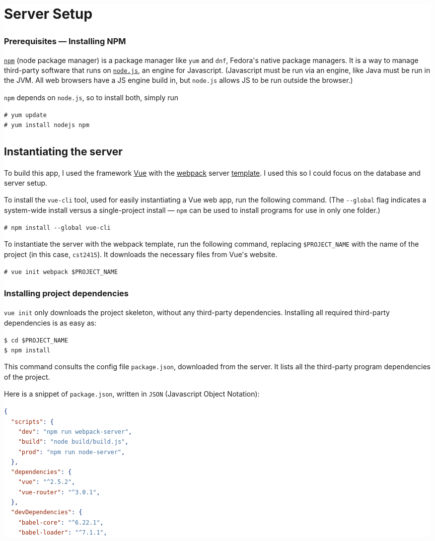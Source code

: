 # Server Setup

### Prerequisites &mdash; Installing NPM

[`npm`](https://www.npmjs.com/) (node package manager) is a package manager like `yum` and `dnf`, Fedora's native package managers. It is a way to manage third-party software that runs on [`node.js`](https://nodejs.org/en/docs/), an engine for Javascript. (Javascript must be run via an engine, like Java must be run in the JVM. All web browsers have a JS engine build in, but `node.js` allows JS to be run outside the browser.)

`npm` depends on `node.js`, so to install both, simply run

```
# yum update
# yum install nodejs npm
```

## Instantiating the server

To build this app, I used the framework [Vue](https://vuejs.org/) with the [webpack](https://webpack.js.org/) server [template](https://github.com/vuejs-templates/webpack). I used this so I could focus on the database and server setup.

To install the `vue-cli` tool, used for easily instantiating a Vue web app, run the following command. (The `--global` flag indicates a system-wide install versus a single-project install &mdash; `npm` can be used to install programs for use in only one folder.)

```
# npm install --global vue-cli
```

To instantiate the server with the webpack template, run the following command, replacing `$PROJECT_NAME` with the name of the project (in this case, `cst2415`). It downloads the necessary files from Vue's website.

```
# vue init webpack $PROJECT_NAME
```

### Installing project dependencies

`vue init` only downloads the project skeleton, without any third-party dependencies. Installing all required third-party dependencies is as easy as:

```
$ cd $PROJECT_NAME
$ npm install
```

This command consults the config file `package.json`, downloaded from the server. It lists all the third-party program dependencies of the project.

Here is a snippet of `package.json`, written in `JSON` (Javascript Object Notation):

```json
{
  "scripts": {
    "dev": "npm run webpack-server",
    "build": "node build/build.js",
    "prod": "npm run node-server",
  },
  "dependencies": {
    "vue": "^2.5.2",
    "vue-router": "^3.0.1",
  },
  "devDependencies": {
    "babel-core": "^6.22.1",
    "babel-loader": "^7.1.1",
```